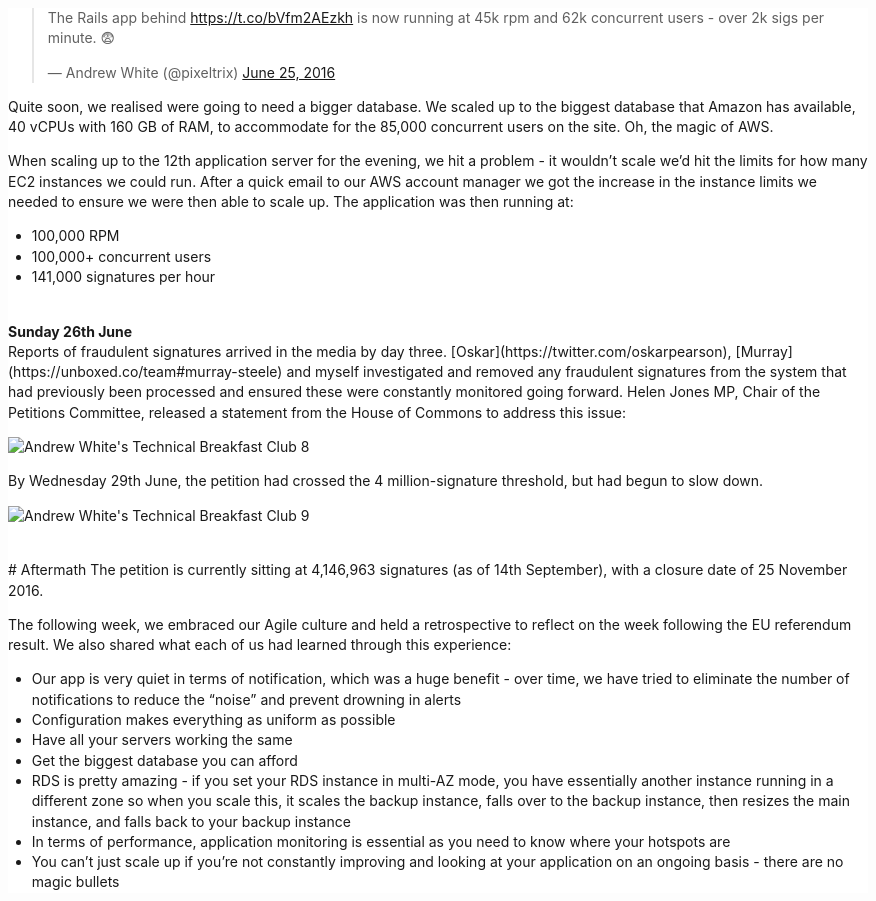 <blockquote class="twitter-tweet tw-align-center"><p lang="en" dir="ltr">The Rails app behind <a href="https://t.co/bVfm2AEzkh">https://t.co/bVfm2AEzkh</a> is now running at 45k rpm and 62k concurrent users - over 2k sigs per minute. 😨</p>&mdash; Andrew White (@pixeltrix) <a href="https://twitter.com/pixeltrix/status/746638607897759744">June 25, 2016</a></blockquote>
<script async src="//platform.twitter.com/widgets.js" charset="utf-8"></script>

Quite soon, we realised were going to need a bigger database. We scaled up to the biggest database that Amazon has available, 40 vCPUs with 160 GB of RAM, to accommodate for the 85,000 concurrent users on the site. Oh, the magic of AWS.<br/>

When scaling up to the 12th application server for the evening, we hit a problem - it wouldn’t scale we’d hit the limits for how many EC2 instances we could run. After a quick email to our AWS account manager we got the increase in the instance limits we needed to ensure we were then able to scale up. The application was then running at:<br/>

- 100,000 RPM
- 100,000+ concurrent users
- 141,000 signatures per hour

<br/>
<b>Sunday 26th June</b><br/>
Reports of fraudulent signatures arrived in the media by day three. [Oskar](https://twitter.com/oskarpearson), [Murray](https://unboxed.co/team#murray-steele) and myself investigated and removed any fraudulent signatures from the system that had previously been processed and ensured these were constantly monitored going forward. Helen Jones MP, Chair of the Petitions Committee, released a statement from the House of Commons to address this issue:<br/>

![Andrew White's Technical Breakfast Club 8](https://s3-eu-west-1.amazonaws.com/unboxed-web-image-uploader/3486354464e7b5564757bf9c70b26c1a.JPG)

By Wednesday 29th June, the petition had crossed the 4 million-signature threshold, but had begun to slow down.<br/>

![Andrew White's Technical Breakfast Club 9](https://s3-eu-west-1.amazonaws.com/unboxed-web-image-uploader/7ebc390e88cf9620f1b4fcbdc2357320.JPG)

<br/>
# Aftermath
The petition is currently sitting at 4,146,963 signatures (as of 14th September), with a closure date of 25 November 2016.<br/>

The following week, we embraced our Agile culture and held a retrospective to reflect on the week following the EU referendum result. We also shared what each of us had learned through this experience:<br/>

- Our app is very quiet in terms of notification, which was a huge benefit - over time, we have tried to eliminate the number of notifications to reduce the “noise” and prevent drowning in alerts
- Configuration makes everything as uniform as possible
- Have all your servers working the same
- Get the biggest database you can afford
- RDS is pretty amazing - if you set your RDS instance in multi-AZ mode, you have essentially another instance running in a different zone so when you scale this, it scales the backup instance, falls over to the backup instance, then resizes the main instance, and falls back to your backup instance
- In terms of performance, application monitoring is essential as you need to know where your hotspots are
- You can’t just scale up if you’re not constantly improving and looking at your application on an ongoing basis - there are no magic bullets
